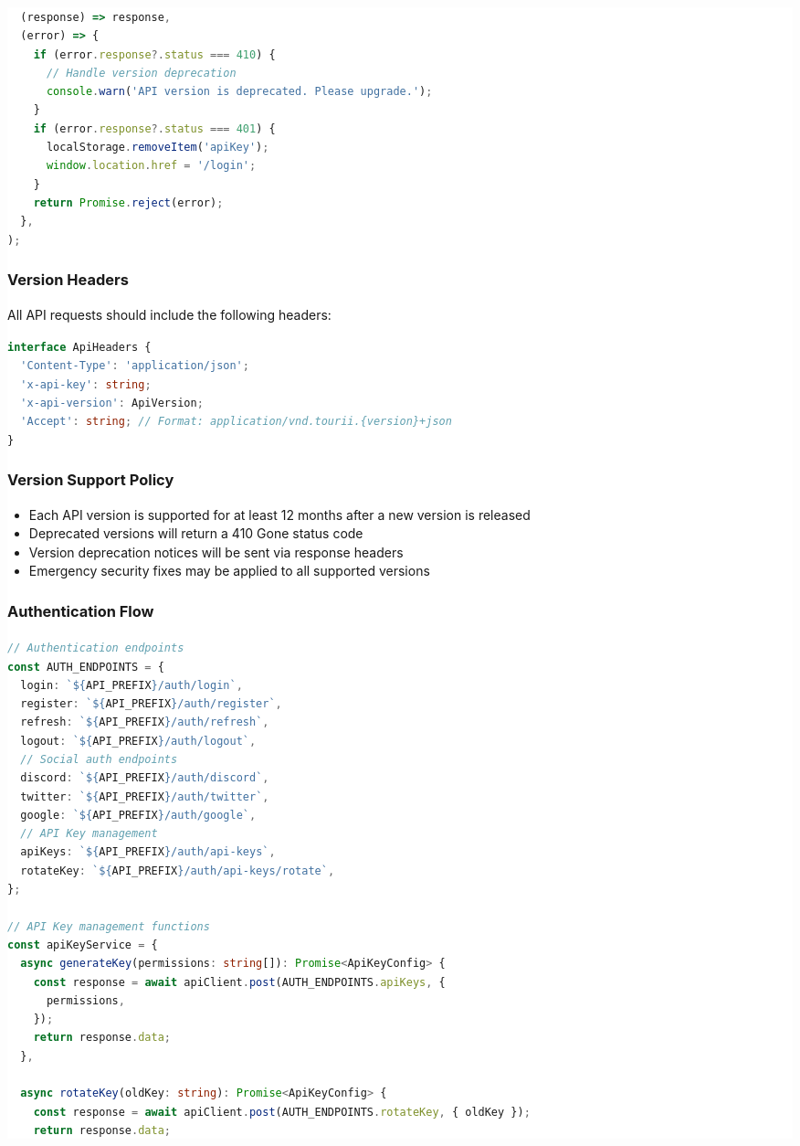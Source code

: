 ```typescript
  (response) => response,
  (error) => {
    if (error.response?.status === 410) {
      // Handle version deprecation
      console.warn('API version is deprecated. Please upgrade.');
    }
    if (error.response?.status === 401) {
      localStorage.removeItem('apiKey');
      window.location.href = '/login';
    }
    return Promise.reject(error);
  },
);
```

### Version Headers

All API requests should include the following headers:

```typescript
interface ApiHeaders {
  'Content-Type': 'application/json';
  'x-api-key': string;
  'x-api-version': ApiVersion;
  'Accept': string; // Format: application/vnd.tourii.{version}+json
}
```

### Version Support Policy

- Each API version is supported for at least 12 months after a new version is released
- Deprecated versions will return a 410 Gone status code
- Version deprecation notices will be sent via response headers
- Emergency security fixes may be applied to all supported versions

### Authentication Flow

```typescript
// Authentication endpoints
const AUTH_ENDPOINTS = {
  login: `${API_PREFIX}/auth/login`,
  register: `${API_PREFIX}/auth/register`,
  refresh: `${API_PREFIX}/auth/refresh`,
  logout: `${API_PREFIX}/auth/logout`,
  // Social auth endpoints
  discord: `${API_PREFIX}/auth/discord`,
  twitter: `${API_PREFIX}/auth/twitter`,
  google: `${API_PREFIX}/auth/google`,
  // API Key management
  apiKeys: `${API_PREFIX}/auth/api-keys`,
  rotateKey: `${API_PREFIX}/auth/api-keys/rotate`,
};

// API Key management functions
const apiKeyService = {
  async generateKey(permissions: string[]): Promise<ApiKeyConfig> {
    const response = await apiClient.post(AUTH_ENDPOINTS.apiKeys, {
      permissions,
    });
    return response.data;
  },

  async rotateKey(oldKey: string): Promise<ApiKeyConfig> {
    const response = await apiClient.post(AUTH_ENDPOINTS.rotateKey, { oldKey });
    return response.data;
```